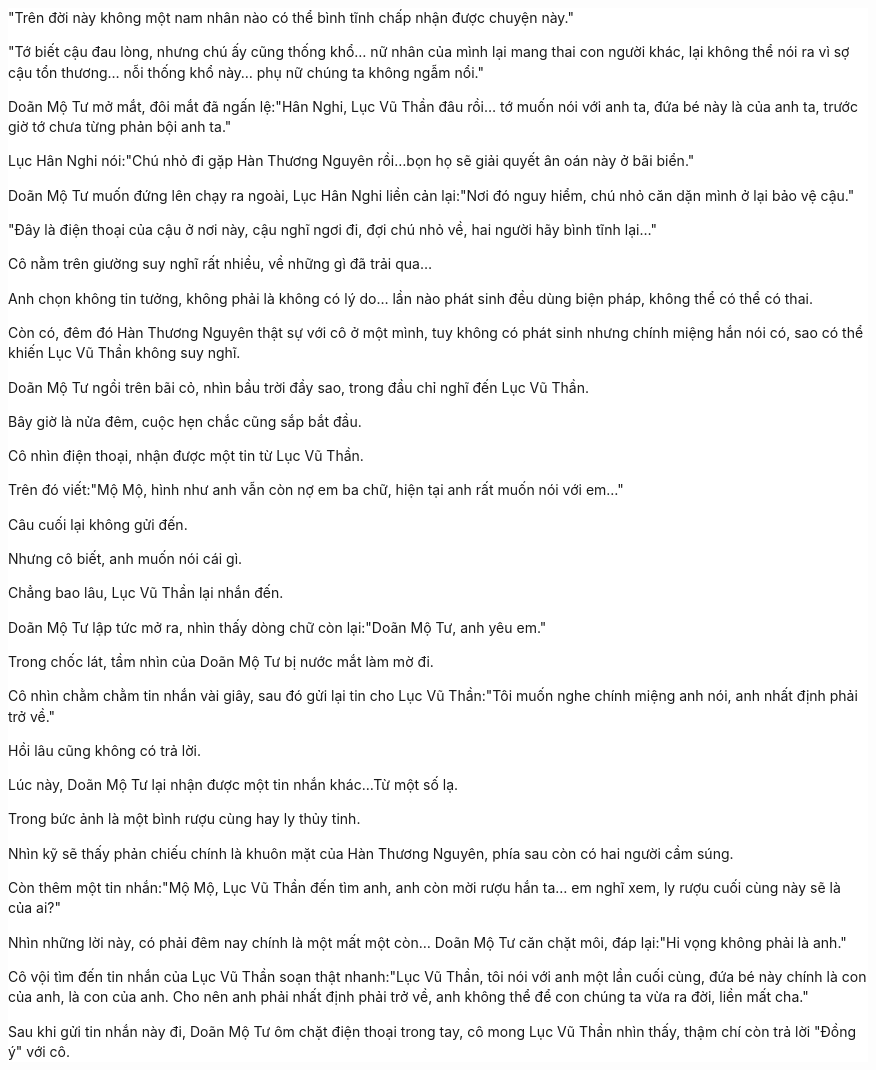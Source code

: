 "Trên đời này không một nam nhân nào có thể bình tĩnh chấp nhận được chuyện này."

"Tớ biết cậu đau lòng, nhưng chú ấy cũng thống khổ… nữ nhân của mình lại mang thai con người khác, lại không thể nói ra vì sợ cậu tổn thương… nỗi thống khổ này… phụ nữ chúng ta không ngẫm nổi."

Doãn Mộ Tư mở mắt, đôi mắt đã ngấn lệ:"Hân Nghi, Lục Vũ Thần đâu rồi… tớ muốn nói với anh ta, đứa bé này là của anh ta, trước giờ tớ chưa từng phản bội anh ta."

Lục Hân Nghi nói:"Chú nhỏ đi gặp Hàn Thương Nguyên rồi…bọn họ sẽ giải quyết ân oán này ở bãi biển."

Doãn Mộ Tư muốn đứng lên chạy ra ngoài, Lục Hân Nghi liền cản lại:"Nơi đó nguy hiểm, chú nhỏ căn dặn mình ở lại bảo vệ cậu."

"Đây là điện thoại của cậu ở nơi này, cậu nghĩ ngơi đi, đợi chú nhỏ về, hai người hãy bình tĩnh lại…"

Cô nằm trên giường suy nghĩ rất nhiều, về những gì đã trải qua…

Anh chọn không tin tưởng, không phải là không có lý do… lần nào phát sinh đều dùng biện pháp, không thể có thể có thai.

Còn có, đêm đó Hàn Thương Nguyên thật sự với cô ở một mình, tuy không có phát sinh nhưng chính miệng hắn nói có, sao có thể khiến Lục Vũ Thần không suy nghĩ.

Doãn Mộ Tư ngồi trên bãi cỏ, nhìn bầu trời đầy sao, trong đầu chỉ nghĩ đến Lục Vũ Thần.

Bây giờ là nửa đêm, cuộc hẹn chắc cũng sắp bắt đầu.

Cô nhìn điện thoại, nhận được một tin từ Lục Vũ Thần.

Trên đó viết:"Mộ Mộ, hình như anh vẫn còn nợ em ba chữ, hiện tại anh rất muốn nói với em…"

Câu cuối lại không gửi đến.

Nhưng cô biết, anh muốn nói cái gì.

Chẳng bao lâu, Lục Vũ Thần lại nhắn đến.

Doãn Mộ Tư lập tức mở ra, nhìn thấy dòng chữ còn lại:"Doãn Mộ Tư, anh yêu em."

Trong chốc lát, tầm nhìn của Doãn Mộ Tư bị nước mắt làm mờ đi.

Cô nhìn chằm chằm tin nhắn vài giây, sau đó gửi lại tin cho Lục Vũ Thần:"Tôi muốn nghe chính miệng anh nói, anh nhất định phải trở về."

Hồi lâu cũng không có trả lời.

Lúc này, Doãn Mộ Tư lại nhận được một tin nhắn khác…Từ một số lạ.

Trong bức ảnh là một bình rượu cùng hay ly thủy tinh.

Nhìn kỹ sẽ thấy phản chiếu chính là khuôn mặt của Hàn Thương Nguyên, phía sau còn có hai người cầm súng.

Còn thêm một tin nhắn:"Mộ Mộ, Lục Vũ Thần đến tìm anh, anh còn mời rượu hắn ta… em nghĩ xem, ly rượu cuối cùng này sẽ là của ai?"

Nhìn những lời này, có phải đêm nay chính là một mất một còn… Doãn Mộ Tư căn chặt môi, đáp lại:"Hi vọng không phải là anh."

Cô vội tìm đến tin nhắn của Lục Vũ Thần soạn thật nhanh:"Lục Vũ Thần, tôi nói với anh một lần cuối cùng, đứa bé này chính là con của anh, là con của anh. Cho nên anh phải nhất định phải trở về, anh không thể để con chúng ta vừa ra đời, liền mất cha."

Sau khi gửi tin nhắn này đi, Doãn Mộ Tư ôm chặt điện thoại trong tay, cô mong Lục Vũ Thần nhìn thấy, thậm chí còn trả lời "Đồng ý" với cô.




